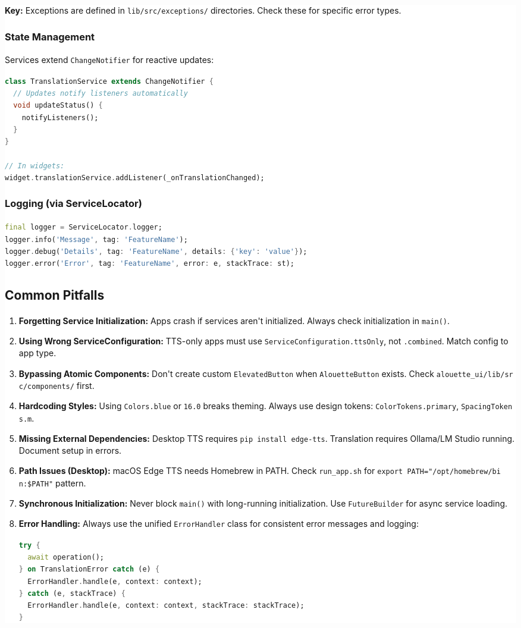 **Key:** Exceptions are defined in `lib/src/exceptions/` directories. Check these for specific error types.

### State Management
Services extend `ChangeNotifier` for reactive updates:

```dart
class TranslationService extends ChangeNotifier {
  // Updates notify listeners automatically
  void updateStatus() {
    notifyListeners();
  }
}

// In widgets:
widget.translationService.addListener(_onTranslationChanged);
```

### Logging (via ServiceLocator)
```dart
final logger = ServiceLocator.logger;
logger.info('Message', tag: 'FeatureName');
logger.debug('Details', tag: 'FeatureName', details: {'key': 'value'});
logger.error('Error', tag: 'FeatureName', error: e, stackTrace: st);
```

## Common Pitfalls

1. **Forgetting Service Initialization:** Apps crash if services aren't initialized. Always check initialization in `main()`.

2. **Using Wrong ServiceConfiguration:** TTS-only apps must use `ServiceConfiguration.ttsOnly`, not `.combined`. Match config to app type.

3. **Bypassing Atomic Components:** Don't create custom `ElevatedButton` when `AlouetteButton` exists. Check `alouette_ui/lib/src/components/` first.

4. **Hardcoding Styles:** Using `Colors.blue` or `16.0` breaks theming. Always use design tokens: `ColorTokens.primary`, `SpacingTokens.m`.

5. **Missing External Dependencies:** Desktop TTS requires `pip install edge-tts`. Translation requires Ollama/LM Studio running. Document setup in errors.

6. **Path Issues (Desktop):** macOS Edge TTS needs Homebrew in PATH. Check `run_app.sh` for `export PATH="/opt/homebrew/bin:$PATH"` pattern.

7. **Synchronous Initialization:** Never block `main()` with long-running initialization. Use `FutureBuilder` for async service loading.

8. **Error Handling:** Always use the unified `ErrorHandler` class for consistent error messages and logging:
   ```dart
   try {
     await operation();
   } on TranslationError catch (e) {
     ErrorHandler.handle(e, context: context);
   } catch (e, stackTrace) {
     ErrorHandler.handle(e, context: context, stackTrace: stackTrace);
   }
   ```
